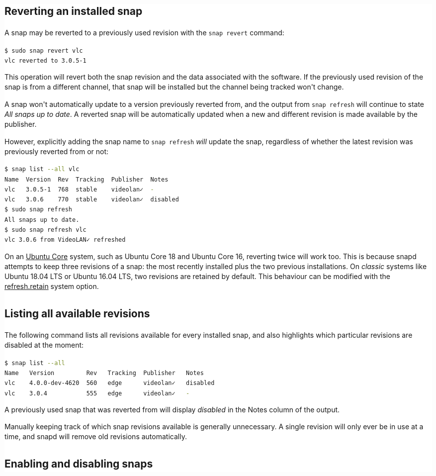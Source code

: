 
<h2 id="heading--revert">Reverting an installed snap</h2>

A snap may be reverted to a previously used revision with the `snap revert` command:

```bash
$ sudo snap revert vlc
vlc reverted to 3.0.5-1
```

This operation will revert both the snap revision and the data associated with the software. If the previously used revision of the snap is from a different channel, that snap will be installed but the channel being tracked won't change.

A snap won't automatically update to a version previously reverted from, and the output from `snap refresh` will continue to state *All snaps up to date*. A reverted snap will be automatically updated when a new and different revision is made available by the publisher.

However, explicitly adding the snap name to `snap refresh` *will* update the snap, regardless of whether the latest revision was previously reverted from or not:

```bash
$ snap list --all vlc
Name  Version  Rev  Tracking  Publisher  Notes
vlc   3.0.5-1  768  stable    videolan✓  -
vlc   3.0.6    770  stable    videolan✓  disabled
$ sudo snap refresh
All snaps up to date.
$ sudo snap refresh vlc
vlc 3.0.6 from VideoLAN✓ refreshed
```

On an [Ubuntu Core](https://www.ubuntu.com/core) system, such as Ubuntu Core 18 and Ubuntu Core 16, reverting twice will work too. This is because snapd attempts to keep three revisions of a snap: the most recently installed plus the two previous installations. On *classic* systems like Ubuntu 18.04 LTS or Ubuntu 16.04 LTS, two revisions are retained by default. This behaviour can be modified with the [refresh.retain](system-options.md#retain) system option. 

## Listing all available revisions

The following command lists all revisions available for every installed snap, and also highlights which particular revisions are disabled at the moment:

```bash
$ snap list --all
Name   Version         Rev   Tracking  Publisher   Notes
vlc    4.0.0-dev-4620  560   edge      videolan✓   disabled   
vlc    3.0.4           555   edge      videolan✓   -
```

A previously used snap that was reverted from will display *disabled* in the Notes column of the output. 

Manually keeping track of which snap revisions available is generally unnecessary. A single revision will only ever be in use at a time, and snapd will remove old revisions automatically.

## Enabling and disabling snaps
